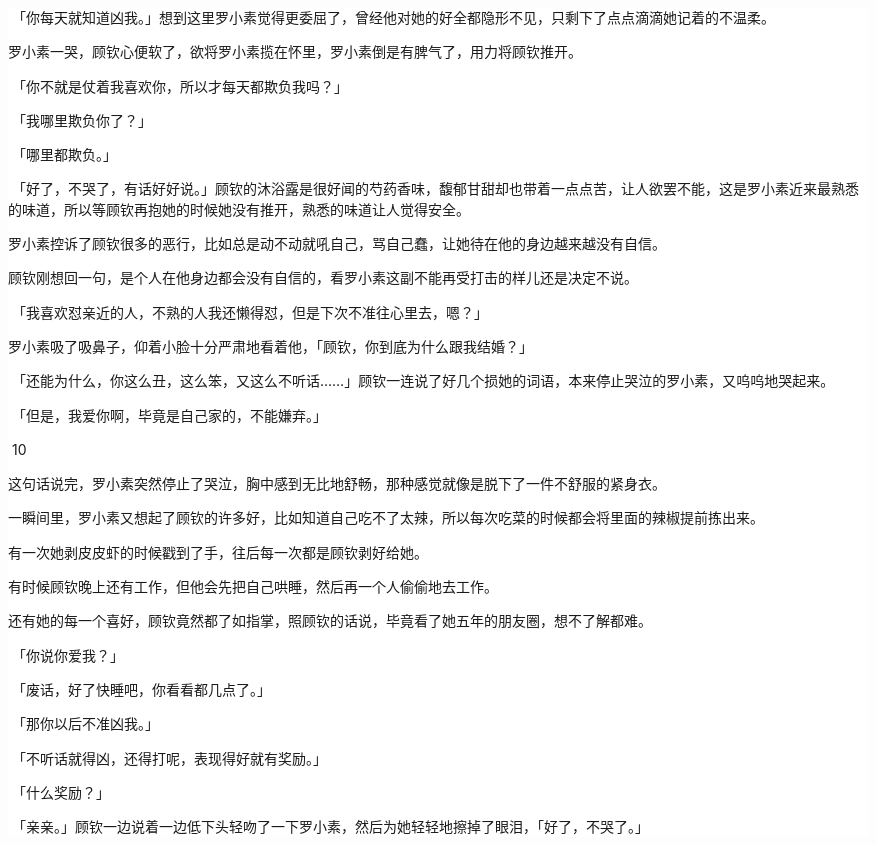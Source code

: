 
 「你每天就知道凶我。」想到这里罗小素觉得更委屈了，曾经他对她的好全都隐形不见，只剩下了点点滴滴她记着的不温柔。


罗小素一哭，顾钦心便软了，欲将罗小素揽在怀里，罗小素倒是有脾气了，用力将顾钦推开。


 「你不就是仗着我喜欢你，所以才每天都欺负我吗？」


 「我哪里欺负你了？」


 「哪里都欺负。」


 「好了，不哭了，有话好好说。」顾钦的沐浴露是很好闻的芍药香味，馥郁甘甜却也带着一点点苦，让人欲罢不能，这是罗小素近来最熟悉的味道，所以等顾钦再抱她的时候她没有推开，熟悉的味道让人觉得安全。


罗小素控诉了顾钦很多的恶行，比如总是动不动就吼自己，骂自己蠢，让她待在他的身边越来越没有自信。


顾钦刚想回一句，是个人在他身边都会没有自信的，看罗小素这副不能再受打击的样儿还是决定不说。


 「我喜欢怼亲近的人，不熟的人我还懒得怼，但是下次不准往心里去，嗯？」


罗小素吸了吸鼻子，仰着小脸十分严肃地看着他，「顾钦，你到底为什么跟我结婚？」


 「还能为什么，你这么丑，这么笨，又这么不听话……」顾钦一连说了好几个损她的词语，本来停止哭泣的罗小素，又呜呜地哭起来。


 「但是，我爱你啊，毕竟是自己家的，不能嫌弃。」


 10


这句话说完，罗小素突然停止了哭泣，胸中感到无比地舒畅，那种感觉就像是脱下了一件不舒服的紧身衣。


一瞬间里，罗小素又想起了顾钦的许多好，比如知道自己吃不了太辣，所以每次吃菜的时候都会将里面的辣椒提前拣出来。


有一次她剥皮皮虾的时候戳到了手，往后每一次都是顾钦剥好给她。


有时候顾钦晚上还有工作，但他会先把自己哄睡，然后再一个人偷偷地去工作。


还有她的每一个喜好，顾钦竟然都了如指掌，照顾钦的话说，毕竟看了她五年的朋友圈，想不了解都难。


 「你说你爱我？」


 「废话，好了快睡吧，你看看都几点了。」


 「那你以后不准凶我。」


 「不听话就得凶，还得打呢，表现得好就有奖励。」


 「什么奖励？」


 「亲亲。」顾钦一边说着一边低下头轻吻了一下罗小素，然后为她轻轻地擦掉了眼泪，「好了，不哭了。」

